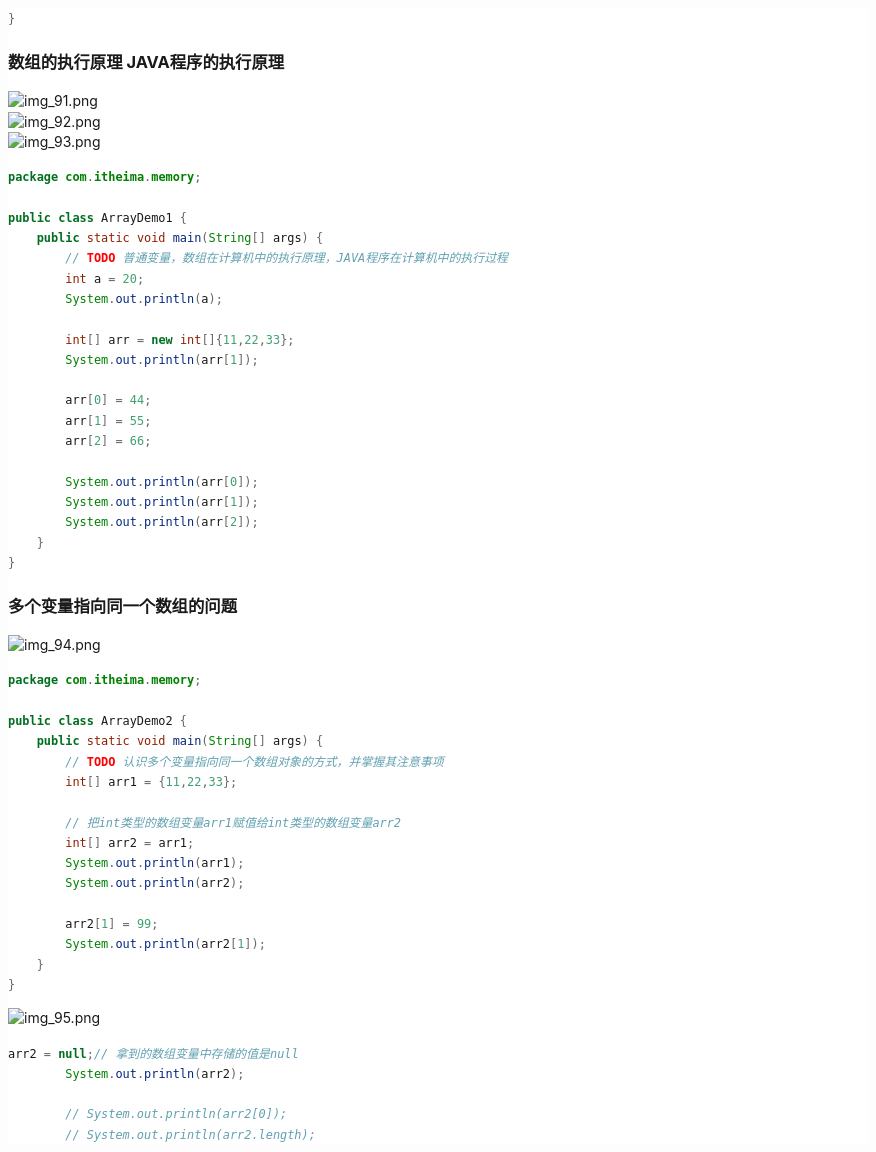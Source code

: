 ```java
}


```
### 数组的执行原理    JAVA程序的执行原理
![img_91.png](image1/img_91.png)  
![img_92.png](image1/img_92.png)  
![img_93.png](image1/img_93.png)  
```java
package com.itheima.memory;

public class ArrayDemo1 {
    public static void main(String[] args) {
        // TODO 普通变量，数组在计算机中的执行原理，JAVA程序在计算机中的执行过程
        int a = 20;
        System.out.println(a);

        int[] arr = new int[]{11,22,33};
        System.out.println(arr[1]);

        arr[0] = 44;
        arr[1] = 55;
        arr[2] = 66;

        System.out.println(arr[0]);
        System.out.println(arr[1]);
        System.out.println(arr[2]);
    }
}

```
### 多个变量指向同一个数组的问题  
![img_94.png](image1/img_94.png)  
```java
package com.itheima.memory;

public class ArrayDemo2 {
    public static void main(String[] args) {
        // TODO 认识多个变量指向同一个数组对象的方式，并掌握其注意事项
        int[] arr1 = {11,22,33};

        // 把int类型的数组变量arr1赋值给int类型的数组变量arr2
        int[] arr2 = arr1;
        System.out.println(arr1);
        System.out.println(arr2);

        arr2[1] = 99;
        System.out.println(arr2[1]);
    }
}

```
![img_95.png](image1/img_95.png)  
```java
arr2 = null;// 拿到的数组变量中存储的值是null
        System.out.println(arr2);

        // System.out.println(arr2[0]);
        // System.out.println(arr2.length);
```